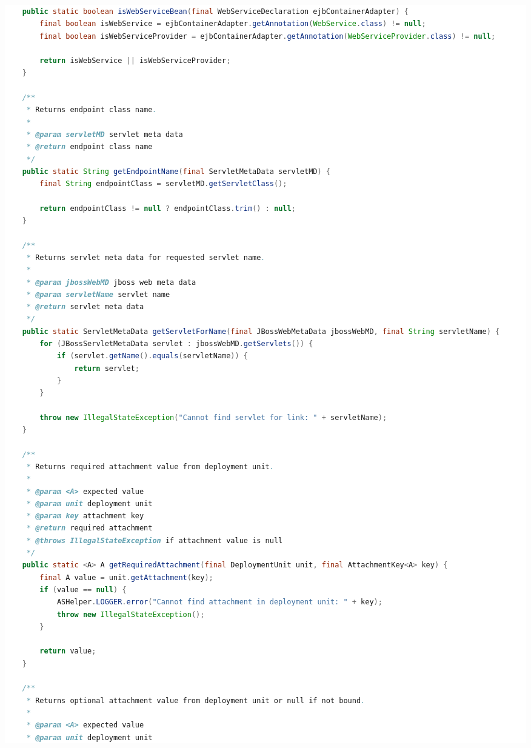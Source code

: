 ```java
    public static boolean isWebServiceBean(final WebServiceDeclaration ejbContainerAdapter) {
        final boolean isWebService = ejbContainerAdapter.getAnnotation(WebService.class) != null;
        final boolean isWebServiceProvider = ejbContainerAdapter.getAnnotation(WebServiceProvider.class) != null;

        return isWebService || isWebServiceProvider;
    }

    /**
     * Returns endpoint class name.
     *
     * @param servletMD servlet meta data
     * @return endpoint class name
     */
    public static String getEndpointName(final ServletMetaData servletMD) {
        final String endpointClass = servletMD.getServletClass();

        return endpointClass != null ? endpointClass.trim() : null;
    }

    /**
     * Returns servlet meta data for requested servlet name.
     *
     * @param jbossWebMD jboss web meta data
     * @param servletName servlet name
     * @return servlet meta data
     */
    public static ServletMetaData getServletForName(final JBossWebMetaData jbossWebMD, final String servletName) {
        for (JBossServletMetaData servlet : jbossWebMD.getServlets()) {
            if (servlet.getName().equals(servletName)) {
                return servlet;
            }
        }

        throw new IllegalStateException("Cannot find servlet for link: " + servletName);
    }

    /**
     * Returns required attachment value from deployment unit.
     *
     * @param <A> expected value
     * @param unit deployment unit
     * @param key attachment key
     * @return required attachment
     * @throws IllegalStateException if attachment value is null
     */
    public static <A> A getRequiredAttachment(final DeploymentUnit unit, final AttachmentKey<A> key) {
        final A value = unit.getAttachment(key);
        if (value == null) {
            ASHelper.LOGGER.error("Cannot find attachment in deployment unit: " + key);
            throw new IllegalStateException();
        }

        return value;
    }

    /**
     * Returns optional attachment value from deployment unit or null if not bound.
     *
     * @param <A> expected value
     * @param unit deployment unit
```